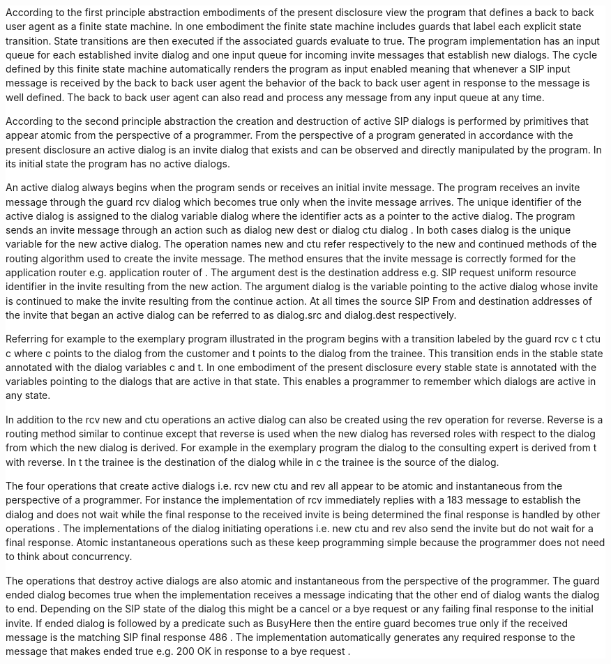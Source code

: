 According to the first principle abstraction embodiments of the present disclosure view the program that defines a back to back user agent as a finite state machine. In one embodiment the finite state machine includes guards that label each explicit state transition. State transitions are then executed if the associated guards evaluate to true. The program implementation has an input queue for each established invite dialog and one input queue for incoming invite messages that establish new dialogs. The cycle defined by this finite state machine automatically renders the program as input enabled meaning that whenever a SIP input message is received by the back to back user agent the behavior of the back to back user agent in response to the message is well defined. The back to back user agent can also read and process any message from any input queue at any time.

According to the second principle abstraction the creation and destruction of active SIP dialogs is performed by primitives that appear atomic from the perspective of a programmer. From the perspective of a program generated in accordance with the present disclosure an active dialog is an invite dialog that exists and can be observed and directly manipulated by the program. In its initial state the program has no active dialogs.

An active dialog always begins when the program sends or receives an initial invite message. The program receives an invite message through the guard rcv dialog which becomes true only when the invite message arrives. The unique identifier of the active dialog is assigned to the dialog variable dialog where the identifier acts as a pointer to the active dialog. The program sends an invite message through an action such as dialog new dest or dialog ctu dialog . In both cases dialog is the unique variable for the new active dialog. The operation names new and ctu refer respectively to the new and continued methods of the routing algorithm used to create the invite message. The method ensures that the invite message is correctly formed for the application router e.g. application router of . The argument dest is the destination address e.g. SIP request uniform resource identifier in the invite resulting from the new action. The argument dialog is the variable pointing to the active dialog whose invite is continued to make the invite resulting from the continue action. At all times the source SIP From and destination addresses of the invite that began an active dialog can be referred to as dialog.src and dialog.dest respectively.

Referring for example to the exemplary program illustrated in the program begins with a transition labeled by the guard rcv c t ctu c where c points to the dialog from the customer and t points to the dialog from the trainee. This transition ends in the stable state annotated with the dialog variables c and t. In one embodiment of the present disclosure every stable state is annotated with the variables pointing to the dialogs that are active in that state. This enables a programmer to remember which dialogs are active in any state.

In addition to the rcv new and ctu operations an active dialog can also be created using the rev operation for reverse. Reverse is a routing method similar to continue except that reverse is used when the new dialog has reversed roles with respect to the dialog from which the new dialog is derived. For example in the exemplary program the dialog to the consulting expert is derived from t with reverse. In t the trainee is the destination of the dialog while in c the trainee is the source of the dialog.

The four operations that create active dialogs i.e. rcv new ctu and rev all appear to be atomic and instantaneous from the perspective of a programmer. For instance the implementation of rcv immediately replies with a 183 message to establish the dialog and does not wait while the final response to the received invite is being determined the final response is handled by other operations . The implementations of the dialog initiating operations i.e. new ctu and rev also send the invite but do not wait for a final response. Atomic instantaneous operations such as these keep programming simple because the programmer does not need to think about concurrency.

The operations that destroy active dialogs are also atomic and instantaneous from the perspective of the programmer. The guard ended dialog becomes true when the implementation receives a message indicating that the other end of dialog wants the dialog to end. Depending on the SIP state of the dialog this might be a cancel or a bye request or any failing final response to the initial invite. If ended dialog is followed by a predicate such as BusyHere then the entire guard becomes true only if the received message is the matching SIP final response 486 . The implementation automatically generates any required response to the message that makes ended true e.g. 200 OK in response to a bye request .
